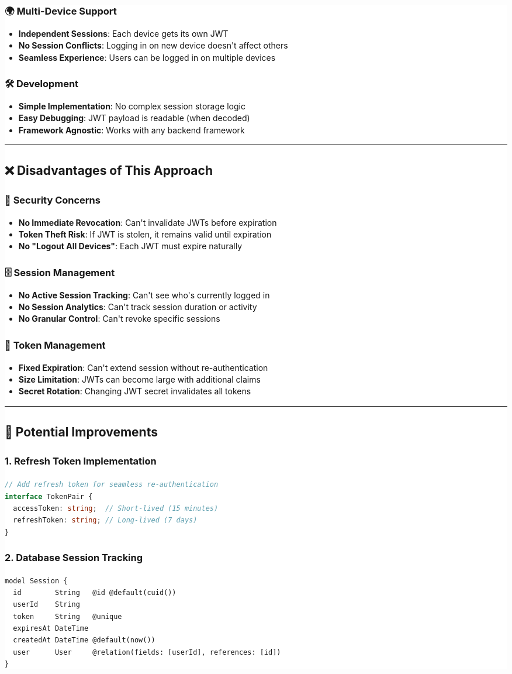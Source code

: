 ### 🌍 **Multi-Device Support**
- **Independent Sessions**: Each device gets its own JWT
- **No Session Conflicts**: Logging in on new device doesn't affect others
- **Seamless Experience**: Users can be logged in on multiple devices

### 🛠️ **Development**
- **Simple Implementation**: No complex session storage logic
- **Easy Debugging**: JWT payload is readable (when decoded)
- **Framework Agnostic**: Works with any backend framework

---

## ❌ Disadvantages of This Approach

### 🔐 **Security Concerns**
- **No Immediate Revocation**: Can't invalidate JWTs before expiration
- **Token Theft Risk**: If JWT is stolen, it remains valid until expiration
- **No "Logout All Devices"**: Each JWT must expire naturally

### 🗄️ **Session Management**
- **No Active Session Tracking**: Can't see who's currently logged in
- **No Session Analytics**: Can't track session duration or activity
- **No Granular Control**: Can't revoke specific sessions

### 🔄 **Token Management**
- **Fixed Expiration**: Can't extend session without re-authentication
- **Size Limitation**: JWTs can become large with additional claims
- **Secret Rotation**: Changing JWT secret invalidates all tokens

---

## 🔮 Potential Improvements

### 1. **Refresh Token Implementation**
```typescript
// Add refresh token for seamless re-authentication
interface TokenPair {
  accessToken: string;  // Short-lived (15 minutes)
  refreshToken: string; // Long-lived (7 days)
}
```

### 2. **Database Session Tracking**
```prisma
model Session {
  id        String   @id @default(cuid())
  userId    String
  token     String   @unique
  expiresAt DateTime
  createdAt DateTime @default(now())
  user      User     @relation(fields: [userId], references: [id])
}
```
